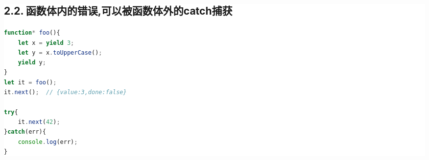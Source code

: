 ## 2.2. 函数体内的错误,可以被函数体外的catch捕获

```js
function* foo(){
    let x = yield 3;
    let y = x.toUpperCase();
    yield y;
}
let it = foo();
it.next();  // {value:3,done:false}

try{
    it.next(42);
}catch(err){
    console.log(err);
}
```